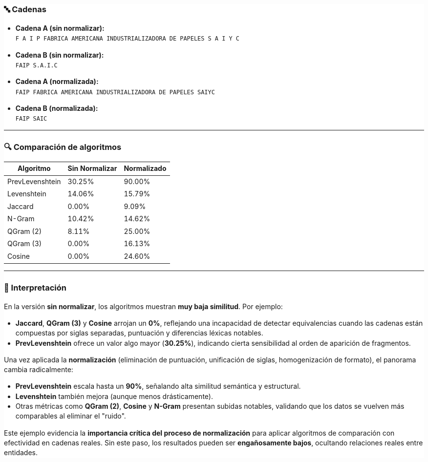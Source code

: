 ### 🔤 Cadenas

- **Cadena A (sin normalizar):**  
  `F A I P FABRICA AMERICANA INDUSTRIALIZADORA DE PAPELES S A I Y C`

- **Cadena B (sin normalizar):**  
  `FAIP S.A.I.C`

- **Cadena A (normalizada):**  
  `FAIP FABRICA AMERICANA INDUSTRIALIZADORA DE PAPELES SAIYC`

- **Cadena B (normalizada):**  
  `FAIP SAIC`

---

### 🔍 Comparación de algoritmos

| Algoritmo       | Sin Normalizar | Normalizado |
|-----------------|----------------|-------------|
| PrevLevenshtein | 30.25%         | 90.00%      |
| Levenshtein     | 14.06%         | 15.79%      |
| Jaccard         | 0.00%          | 9.09%       |
| N-Gram          | 10.42%         | 14.62%      |
| QGram (2)       | 8.11%          | 25.00%      |
| QGram (3)       | 0.00%          | 16.13%      |
| Cosine          | 0.00%          | 24.60%      |

---

### 🧠 Interpretación

En la versión **sin normalizar**, los algoritmos muestran **muy baja similitud**. Por ejemplo:

- **Jaccard**, **QGram (3)** y **Cosine** arrojan un **0%**, reflejando una incapacidad de detectar equivalencias cuando las cadenas están compuestas por siglas separadas, puntuación y diferencias léxicas notables.
- **PrevLevenshtein** ofrece un valor algo mayor (**30.25%**), indicando cierta sensibilidad al orden de aparición de fragmentos.

Una vez aplicada la **normalización** (eliminación de puntuación, unificación de siglas, homogenización de formato), el panorama cambia radicalmente:

- **PrevLevenshtein** escala hasta un **90%**, señalando alta similitud semántica y estructural.
- **Levenshtein** también mejora (aunque menos drásticamente).
- Otras métricas como **QGram (2)**, **Cosine** y **N-Gram** presentan subidas notables, validando que los datos se vuelven más comparables al eliminar el "ruido".

Este ejemplo evidencia la **importancia crítica del proceso de normalización** para aplicar algoritmos de comparación con efectividad en cadenas reales. Sin este paso, los resultados pueden ser **engañosamente bajos**, ocultando relaciones reales entre entidades.
